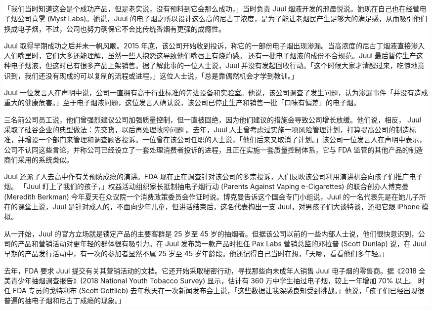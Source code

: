    「我们当时知道这会是个成功产品，但是老实说，没有预料到它会那么成功，」当时负责 Juul 烟液开发的邢晨悦说。她现在自己也在经营电子烟公司喜雾 (Myst Labs)。她说，Juul 的电子烟之所以设计这么高的尼古丁浓度，是为了能让老烟民产生足够大的满足感，从而吸引他们换成电子烟，不过，公司也努力确保它不会比传统香烟有更强的成瘾性。
  </p>
  <p>
   Juul 取得早期成功之后并未一帆风顺。2015 年底，该公司开始收到投诉，称它的一部份电子烟出现渗漏。当高浓度的尼古丁烟液直接渗入人们嘴里时，它们大多还能理解，虽然一些人抱怨这导致他们嘴唇上有烧灼感。
   <span class="markup--p">
    还有一批电子烟液的成份不合规范。Juul 最后暂停生产这种电子烟液，但这时已有很多产品上架销售。据了解此事的一位人士说，Juul 并没有发起回收行动。「这个时候大家才清醒过来，吃惊地意识到，我们还没有现成的可以复制的流程或进程，」这位人士说，「总是靠偶然机会才学到教训。」
   </span>
  </p>
  <p>
   Juul 一位发言人在声明中说，公司一直拥有高于行业标准的先进设备和实验室。他说，该公司调查了发生问题，认为渗漏事件「并没有造成重大的健康危害。」至于电子烟液问题，这位发言人确认说，该公司已停止生产和销售一批「口味有偏差」的电子烟。
  </p>
  <p>
   三名前公司员工说，他们曾强烈建议公司加强质量控制，但一直被回绝，因为他们建议的措施会导致公司增长放缓。他们说，相反，
   <span class="markup--p">
    Juul 采取了硅谷企业的典型做法：先交货，以后再处理故障问题
   </span>
   。去年，Juul 人士曾考虑过实施一项风险管理计划，打算提高公司的制造标准，并增设一个部门来管理和调查顾客投诉。一位曾在该公司任职的人士说，「他们后来又取消了计划。」该公司一位发言人在声明中表示，公司不认同这些言论，并称公司已经设立了一套处理消费者投诉的进程，且正在实施一套质量控制体系，它与 FDA 监管的其他产品的制造商们采用的系统类似。
  </p>
  <p>
   <span class="markup--p">
    Juul 还派了人去高中作有关预防成瘾的演讲。FDA 现在正在调查针对该公司的多宗投诉，人们反映该公司利用演讲机会向孩子们推广电子烟。
   </span>
   「Juul 盯上了我们的孩子，」权益活动组织家长抵制抽电子烟行动 (Parents Against Vaping e-Cigarettes) 的联合创办人博克曼 (Meredith Berkman) 今年夏天在众议院一个消费政策委员会作证时说。博克曼告诉这个国会专门小组说，Juul 的一名代表先是在她儿子所在的课堂上说，Juul 是针对成人的，不面向少年儿童，但讲话结束后，这名代表掏出一支 Juul，对男孩子们大谈特谈，还把它跟 iPhone 模拟。
  </p>
  <div class="code-block code-block-1" style="margin: 8px 0; clear: both;">
   <div class="container ads_KbHEVhh8Rw">
    <div class="card card--blog post-sidebar">
     <div class="card-body">
      <div class="logo_ngcontent-kty-0">
      </div>
      <div class="iframe-blocker U6XAMK63Vh00WqvF2BacIQ">
       <div class="background-h60B">
       </div>
       <div class="WumZiPCS4MeMw4pxQ">
       </div>
      </div>
     </div>
     <div class="card-footer">
      <div class="card-footer-wrapper" layout="row bottom-left">
      </div>
     </div>
    </div>
   </div>
  </div>
  <p>
   <span class="markup--p">
    从一开始，Juul 的官方立场就是锁定产品的主要客群是 25 岁至 45 岁的抽烟者。但据该公司以前的一些内部人士说，他们很快意识到，公司的产品和营销活动对更年轻的群体很有吸引力。在 Juul 发布第一款产品时担任 Pax Labs 营销总监的邓拉普 (Scott Dunlap) 说，在 Juul 早期的产品发行活动中，有一次的参加者显然不属 25 岁至 45 岁年龄段。他还记得自己当时在想，「天哪，看看他们多年轻。」
   </span>
  </p>
  <p>
   <span class="markup--p">
    去年，FDA 要求 Juul 提交有关其营销活动的文档。它还开始采取秘密行动，寻找那些向未成年人销售 Juul 电子烟的零售商。据《2018 全美青少年抽烟调查报告》(2018 National Youth Tobacco Survey) 显示，估计有 360 万中学生抽过电子烟，较上一年增加 70% 以上。
   </span>
   时任 FDA 专员的戈特利布 (Scott Gottlieb) 去年秋天在一次新闻发布会上说，「这些数据让我深感良知受到挑战。」他说，「孩子们已经出现很普遍的抽电子烟和尼古丁成瘾的现象。」